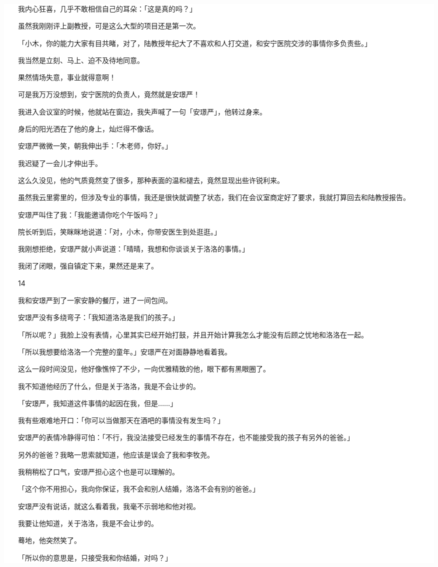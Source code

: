 &emsp;&emsp;我内心狂喜，几乎不敢相信自己的耳朵：「这是真的吗？」  
  
&emsp;&emsp;虽然我刚刚评上副教授，可是这么大型的项目还是第一次。  
  
&emsp;&emsp;「小木，你的能力大家有目共睹，对了，陆教授年纪大了不喜欢和人打交道，和安宁医院交涉的事情你多负责些。」  
  
&emsp;&emsp;我当然是立刻、马上、迫不及待地同意。  
  
&emsp;&emsp;果然情场失意，事业就得意啊！  
  
&emsp;&emsp;可是我万万没想到，安宁医院的负责人，竟然就是安璟严！  
  
&emsp;&emsp;我进入会议室的时候，他就站在窗边，我失声喊了一句「安璟严」，他转过身来。  
  
&emsp;&emsp;身后的阳光洒在了他的身上，灿烂得不像话。  
  
&emsp;&emsp;安璟严微微一笑，朝我伸出手：「木老师，你好。」  
  
&emsp;&emsp;我迟疑了一会儿才伸出手。  
  
&emsp;&emsp;这么久没见，他的气质竟然变了很多，那种表面的温和褪去，竟然显现出些许锐利来。  
  
&emsp;&emsp;虽然我云里雾里的，但涉及专业的事情，我还是很快就调整了状态，我们在会议室商定好了要求，我就打算回去和陆教授报告。  
  
&emsp;&emsp;安璟严叫住了我：「我能邀请你吃个午饭吗？」  
  
&emsp;&emsp;院长听到后，笑眯眯地说道：「对，小木，你带安医生到处逛逛。」  
  
&emsp;&emsp;我刚想拒绝，安璟严就小声说道：「晴晴，我想和你谈谈关于洛洛的事情。」  
  
&emsp;&emsp;我闭了闭眼，强自镇定下来，果然还是来了。  
  
&emsp;&emsp;14  
  
&emsp;&emsp;我和安璟严到了一家安静的餐厅，进了一间包间。  
  
&emsp;&emsp;安璟严没有多绕弯子：「我知道洛洛是我们的孩子。」  
  
&emsp;&emsp;「所以呢？」我脸上没有表情，心里其实已经开始打鼓，并且开始计算我怎么才能没有后顾之忧地和洛洛在一起。  
  
&emsp;&emsp;「所以我想要给洛洛一个完整的童年。」安璟严在对面静静地看着我。  
  
&emsp;&emsp;这么一段时间没见，他好像憔悴了不少，一向优雅精致的他，眼下都有黑眼圈了。  
  
&emsp;&emsp;我不知道他经历了什么，但是关于洛洛，我是不会让步的。  
  
&emsp;&emsp;「安璟严，我知道这件事情的起因在我，但是……」  
  
&emsp;&emsp;我有些艰难地开口：「你可以当做那天在酒吧的事情没有发生吗？」  
  
&emsp;&emsp;安璟严的表情冷静得可怕：「不行，我没法接受已经发生的事情不存在，也不能接受我的孩子有另外的爸爸。」  
  
&emsp;&emsp;另外的爸爸？我略一思索就知道，他应该是误会了我和李牧尧。  
  
&emsp;&emsp;我稍稍松了口气，安璟严担心这个也是可以理解的。  
  
&emsp;&emsp;「这个你不用担心，我向你保证，我不会和别人结婚，洛洛不会有别的爸爸。」  
  
&emsp;&emsp;安璟严没有说话，就这么看着我，我毫不示弱地和他对视。  
  
&emsp;&emsp;我要让他知道，关于洛洛，我是不会让步的。  
  
&emsp;&emsp;蓦地，他突然笑了。  
  
&emsp;&emsp;「所以你的意思是，只接受我和你结婚，对吗？」  
  